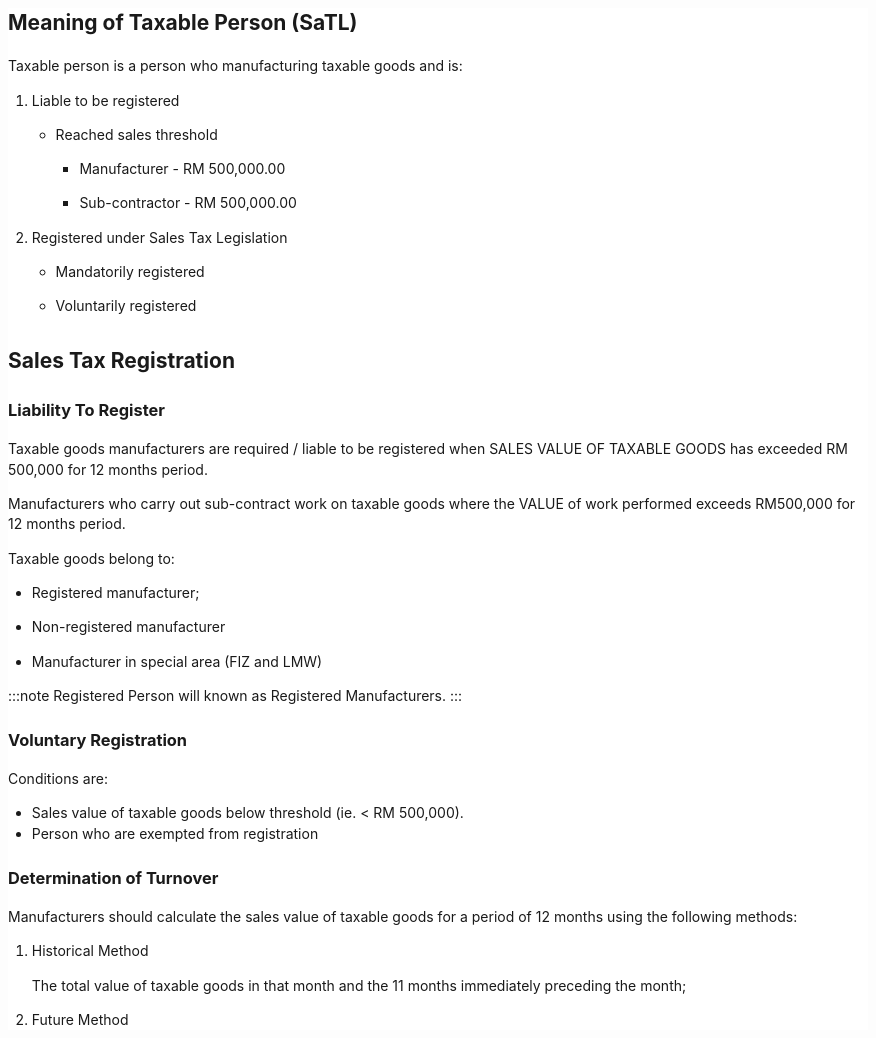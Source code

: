 ## Meaning of Taxable Person (SaTL)

Taxable person is a person who manufacturing taxable goods and is:

1. Liable to be registered

   - Reached sales threshold

      - Manufacturer - RM 500,000.00

      - Sub-contractor - RM 500,000.00

2. Registered under Sales Tax Legislation

   - Mandatorily registered

   - Voluntarily registered

## Sales Tax Registration

### Liability To Register

Taxable goods manufacturers are required / liable to be registered when SALES VALUE OF TAXABLE GOODS has exceeded RM 500,000 for 12 months period.

Manufacturers who carry out sub-contract work on taxable goods where the VALUE of work performed exceeds RM500,000 for 12 months period.

Taxable goods belong to:

- Registered manufacturer;

- Non-registered manufacturer

- Manufacturer in special area (FIZ and LMW)

:::note
Registered Person will known as Registered Manufacturers.
:::

### Voluntary Registration

Conditions are:

- Sales value of taxable goods below threshold (ie. < RM 500,000).
- Person who are exempted from registration

### Determination of Turnover

Manufacturers should calculate the sales value of taxable goods for a period of 12 months using the following methods:

1. Historical Method

    The total value of taxable goods in that month and the 11 months immediately preceding the month;

2. Future Method
